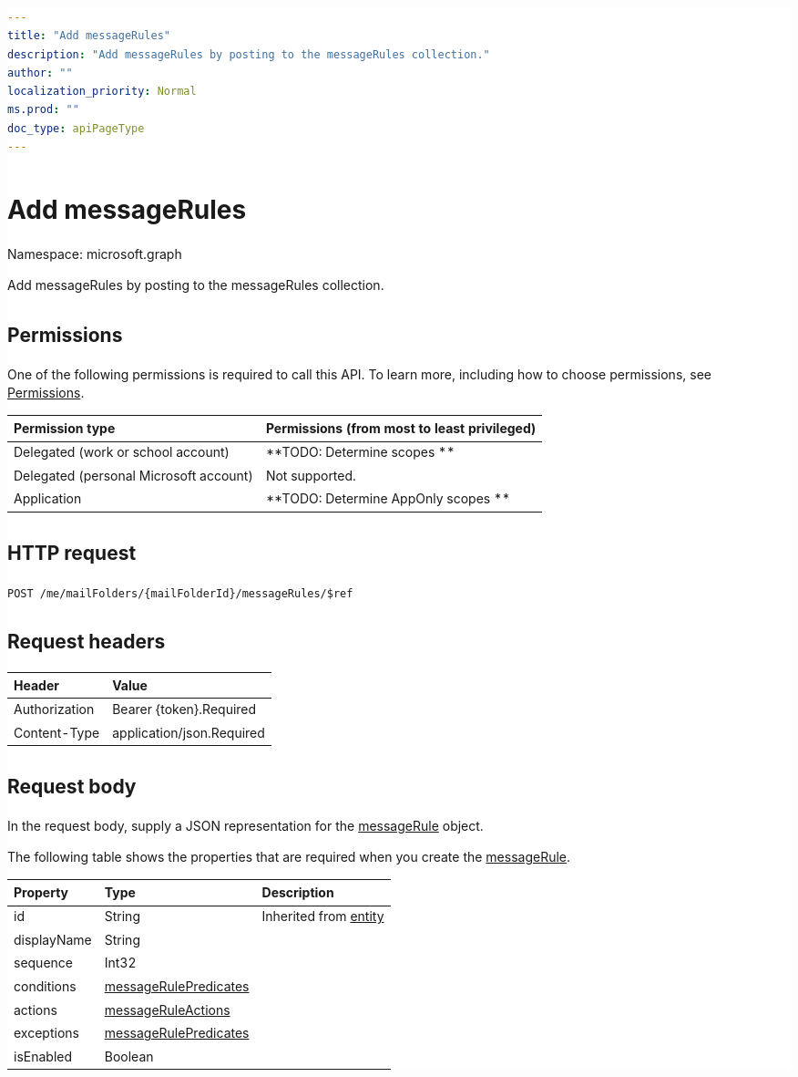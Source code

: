 ```yaml
---
title: "Add messageRules"
description: "Add messageRules by posting to the messageRules collection."
author: ""
localization_priority: Normal
ms.prod: ""
doc_type: apiPageType
---
```


# Add messageRules

Namespace: microsoft.graph

Add messageRules by posting to the messageRules collection.

## Permissions
One of the following permissions is required to call this API. To learn more, including how to choose permissions, see [Permissions](/concepts/permissions-reference.md).

|Permission type|Permissions (from most to least privileged)|
|:---|:---|
|Delegated (work or school account)|**TODO: Determine scopes **|
|Delegated (personal Microsoft account)|Not supported.|
|Application|**TODO: Determine AppOnly scopes **|

## HTTP request

``` http
POST /me/mailFolders/{mailFolderId}/messageRules/$ref
```

## Request headers
|Header|Value|
|:---|:---|
|Authorization|Bearer {token}.Required|
|Content-Type|application/json.Required|

## Request body
In the request body, supply a JSON representation for the [messageRule](../resources/messagerule.md) object.

The following table shows the properties that are required when you create the [messageRule](../resources/messagerule.md).

|Property|Type|Description|
|:---|:---|:---|
|id|String| Inherited from [entity](../resources/entity.md)|
|displayName|String||
|sequence|Int32||
|conditions|[messageRulePredicates](../resources/messagerulepredicates.md)||
|actions|[messageRuleActions](../resources/messageruleactions.md)||
|exceptions|[messageRulePredicates](../resources/messagerulepredicates.md)||
|isEnabled|Boolean||